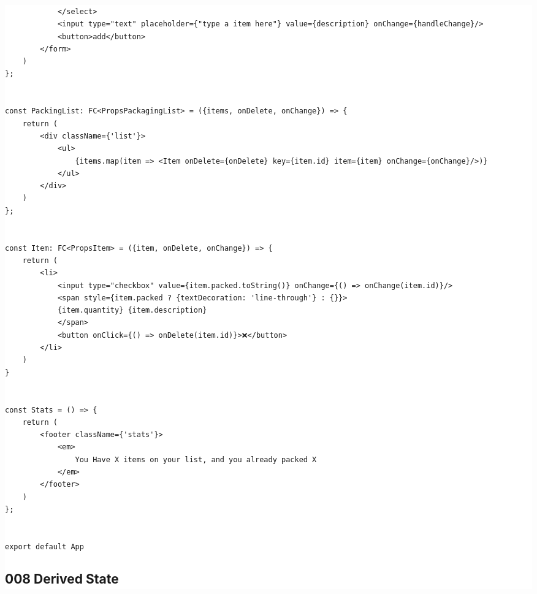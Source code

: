 ```tsx
            </select>
            <input type="text" placeholder={"type a item here"} value={description} onChange={handleChange}/>
            <button>add</button>
        </form>
    )
};


const PackingList: FC<PropsPackagingList> = ({items, onDelete, onChange}) => {
    return (
        <div className={'list'}>
            <ul>
                {items.map(item => <Item onDelete={onDelete} key={item.id} item={item} onChange={onChange}/>)}
            </ul>
        </div>
    )
};


const Item: FC<PropsItem> = ({item, onDelete, onChange}) => {
    return (
        <li>
            <input type="checkbox" value={item.packed.toString()} onChange={() => onChange(item.id)}/>
            <span style={item.packed ? {textDecoration: 'line-through'} : {}}>
            {item.quantity} {item.description}
            </span>
            <button onClick={() => onDelete(item.id)}>❌</button>
        </li>
    )
}


const Stats = () => {
    return (
        <footer className={'stats'}>
            <em>
                You Have X items on your list, and you already packed X
            </em>
        </footer>
    )
};


export default App

```

## 008 Derived State
